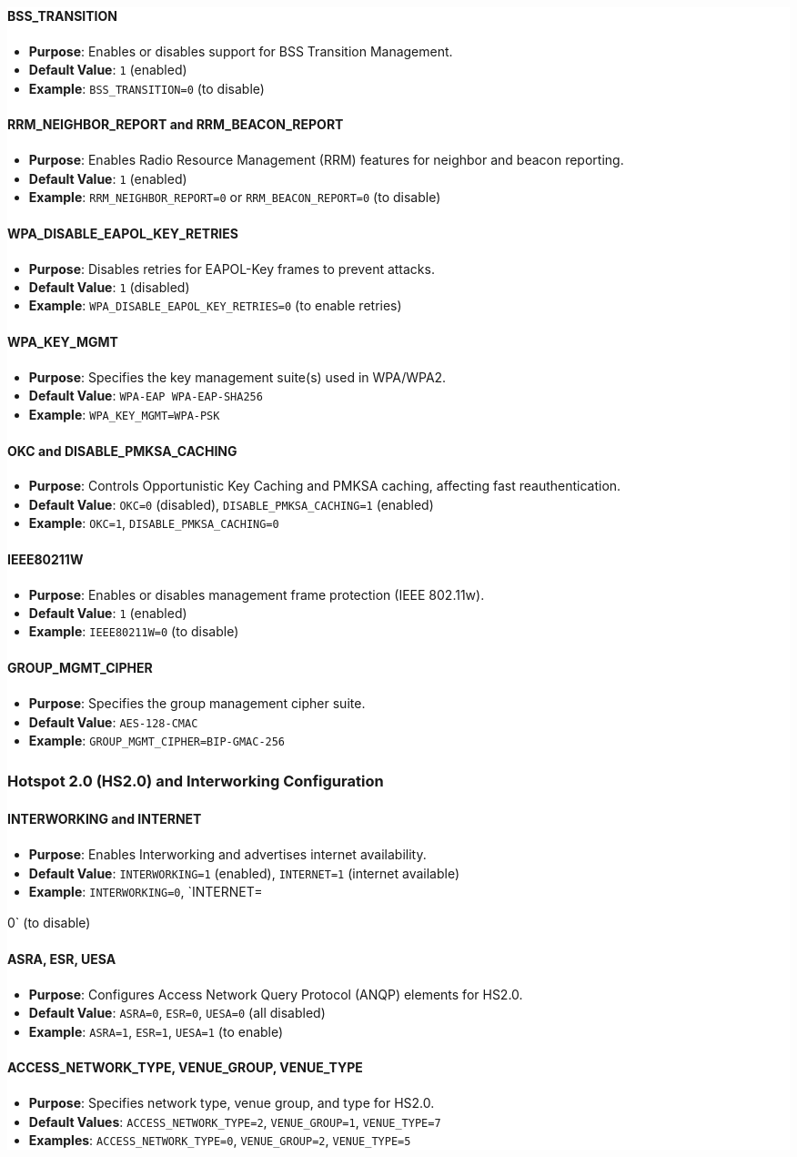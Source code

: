 #### BSS_TRANSITION
- **Purpose**: Enables or disables support for BSS Transition Management.
- **Default Value**: `1` (enabled)
- **Example**: `BSS_TRANSITION=0` (to disable)

#### RRM_NEIGHBOR_REPORT and RRM_BEACON_REPORT
- **Purpose**: Enables Radio Resource Management (RRM) features for neighbor and beacon reporting.
- **Default Value**: `1` (enabled)
- **Example**: `RRM_NEIGHBOR_REPORT=0` or `RRM_BEACON_REPORT=0` (to disable)

#### WPA_DISABLE_EAPOL_KEY_RETRIES
- **Purpose**: Disables retries for EAPOL-Key frames to prevent attacks.
- **Default Value**: `1` (disabled)
- **Example**: `WPA_DISABLE_EAPOL_KEY_RETRIES=0` (to enable retries)

#### WPA_KEY_MGMT
- **Purpose**: Specifies the key management suite(s) used in WPA/WPA2.
- **Default Value**: `WPA-EAP WPA-EAP-SHA256`
- **Example**: `WPA_KEY_MGMT=WPA-PSK`

#### OKC and DISABLE_PMKSA_CACHING
- **Purpose**: Controls Opportunistic Key Caching and PMKSA caching, affecting fast reauthentication.
- **Default Value**: `OKC=0` (disabled), `DISABLE_PMKSA_CACHING=1` (enabled)
- **Example**: `OKC=1`, `DISABLE_PMKSA_CACHING=0`

#### IEEE80211W
- **Purpose**: Enables or disables management frame protection (IEEE 802.11w).
- **Default Value**: `1` (enabled)
- **Example**: `IEEE80211W=0` (to disable)

#### GROUP_MGMT_CIPHER
- **Purpose**: Specifies the group management cipher suite.
- **Default Value**: `AES-128-CMAC`
- **Example**: `GROUP_MGMT_CIPHER=BIP-GMAC-256`

### Hotspot 2.0 (HS2.0) and Interworking Configuration

#### INTERWORKING and INTERNET
- **Purpose**: Enables Interworking and advertises internet availability.
- **Default Value**: `INTERWORKING=1` (enabled), `INTERNET=1` (internet available)
- **Example**: `INTERWORKING=0`, `INTERNET=

0` (to disable)

#### ASRA, ESR, UESA
- **Purpose**: Configures Access Network Query Protocol (ANQP) elements for HS2.0.
- **Default Value**: `ASRA=0`, `ESR=0`, `UESA=0` (all disabled)
- **Example**: `ASRA=1`, `ESR=1`, `UESA=1` (to enable)

#### ACCESS_NETWORK_TYPE, VENUE_GROUP, VENUE_TYPE
- **Purpose**: Specifies network type, venue group, and type for HS2.0.
- **Default Values**: `ACCESS_NETWORK_TYPE=2`, `VENUE_GROUP=1`, `VENUE_TYPE=7`
- **Examples**: `ACCESS_NETWORK_TYPE=0`, `VENUE_GROUP=2`, `VENUE_TYPE=5`

